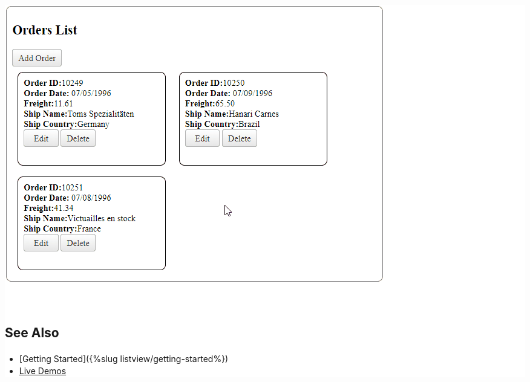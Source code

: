 ![RadListView CRUD and validation](images/listview_crud.gif)

## See Also

- [Getting Started]({%slug listview/getting-started%})
- [Live Demos](https://demos.telerik.com/aspnet-ajax/listview/examples/overview/defaultcs.aspx)


